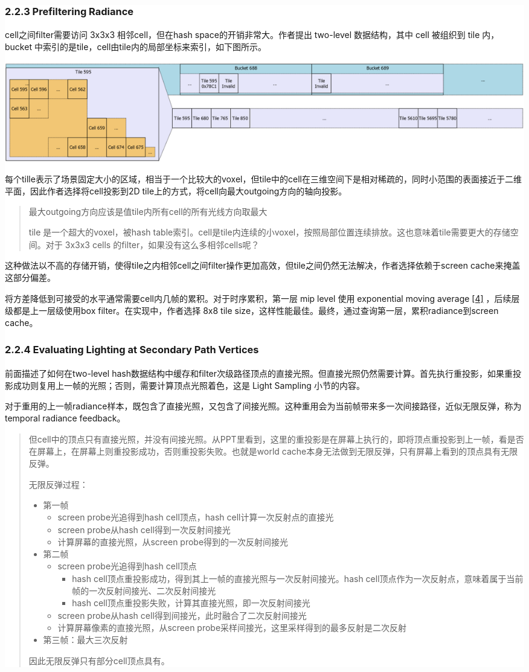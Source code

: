 ### 2.2.3 Prefiltering Radiance

cell之间filter需要访问 3x3x3 相邻cell，但在hash space的开销非常大。作者提出 two-level 数据结构，其中 cell 被组织到 tile 内，bucket 中索引的是tile，cell由tile内的局部坐标来索引，如下图所示。

<img src="/images/Paper Notes/GI/GI-1.0 A Fast Scalable Two-Level Radiance Caching Scheme for Real-Time Global Illumination.assets/image-20240426145746727.png" alt="image-20240426145746727" style="zoom:110%;" />

每个tille表示了场景固定大小的区域，相当于一个比较大的voxel，但tile中的cell在三维空间下是相对稀疏的，同时小范围的表面接近于二维平面，因此作者选择将cell投影到2D tile上的方式，将cell向最大outgoing方向的轴向投影。

>  最大outgoing方向应该是值tile内所有cell的所有光线方向取最大
>
> tile 是一个超大的voxel，被hash table索引。cell是tile内连续的小voxel，按照局部位置连续排放。这也意味着tile需要更大的存储空间。对于 3x3x3 cells 的filter，如果没有这么多相邻cells呢？

这种做法以不高的存储开销，使得tile之内相邻cell之间filter操作更加高效，但tile之间仍然无法解决，作者选择依赖于screen cache来掩盖这部分偏差。

将方差降低到可接受的水平通常需要cell内几帧的累积。对于时序累积，第一层 mip level 使用 exponential moving average [[4]](#[4]) ，后续层级都是上一层级使用box filter。在实现中，作者选择 8x8 tile size，这样性能最佳。最终，通过查询第一层，累积radiance到screen cache。

### 2.2.4 Evaluating Lighting at Secondary Path Vertices

前面描述了如何在two-level hash数据结构中缓存和filter次级路径顶点的直接光照。但直接光照仍然需要计算。首先执行重投影，如果重投影成功则复用上一帧的光照；否则，需要计算顶点光照着色，这是 Light Sampling 小节的内容。

对于重用的上一帧radiance样本，既包含了直接光照，又包含了间接光照。这种重用会为当前帧带来多一次间接路径，近似无限反弹，称为 temporal radiance feedback。

> 但cell中的顶点只有直接光照，并没有间接光照。从PPT里看到，这里的重投影是在屏幕上执行的，即将顶点重投影到上一帧，看是否在屏幕上，在屏幕上则重投影成功，否则重投影失败。也就是world cache本身无法做到无限反弹，只有屏幕上看到的顶点具有无限反弹。
>
> 无限反弹过程：
>
> - 第一帧
>   - screen probe光追得到hash cell顶点，hash cell计算一次反射点的直接光
>   - screen probe从hash cell得到一次反射间接光
>   - 计算屏幕的直接光照，从screen probe得到的一次反射间接光
> - 第二帧
>   - screen probe光追得到hash cell顶点
>     - hash cell顶点重投影成功，得到其上一帧的直接光照与一次反射间接光。hash cell顶点作为一次反射点，意味着属于当前帧的一次反射间接光、二次反射间接光
>     - hash cell顶点重投影失败，计算其直接光照，即一次反射间接光
>   - screen probe从hash cell得到间接光，此时融合了二次反射间接光
>   - 计算屏幕像素的直接光照，从screen probe采样间接光，这里采样得到的最多反射是二次反射
> - 第三帧：最大三次反射
>
> 因此无限反弹只有部分cell顶点具有。
